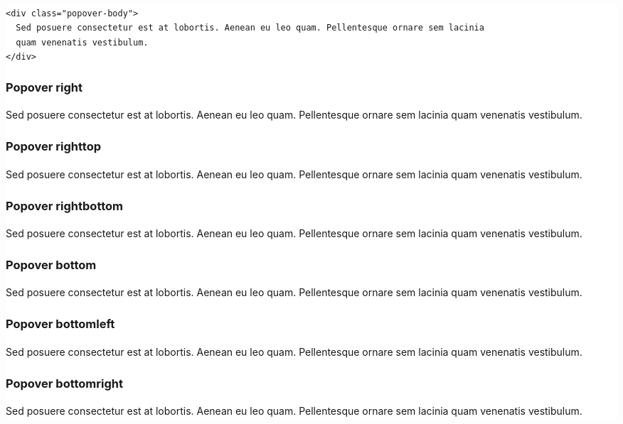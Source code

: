     <div class="popover-body">
      Sed posuere consectetur est at lobortis. Aenean eu leo quam. Pellentesque ornare sem lacinia
      quam venenatis vestibulum.
    </div>
  </div>

  <div class="popover b-popover bs-popover-right bs-popover-right-docs">
    <div class="arrow" style="top: calc(50% - 4px)"></div>
    <h3 class="popover-header">Popover right</h3>
    <div class="popover-body">
      Sed posuere consectetur est at lobortis. Aenean eu leo quam. Pellentesque ornare sem lacinia
      quam venenatis vestibulum.
    </div>
  </div>
  <div class="popover b-popover bs-popover-right bs-popover-right-docs">
    <div class="arrow" style="bottom: 0px"></div>
    <h3 class="popover-header">Popover righttop</h3>
    <div class="popover-body">
      Sed posuere consectetur est at lobortis. Aenean eu leo quam. Pellentesque ornare sem lacinia
      quam venenatis vestibulum.
    </div>
  </div>
  <div class="popover b-popover bs-popover-right bs-popover-right-docs">
    <div class="arrow" style="top: 0px"></div>
    <h3 class="popover-header">Popover rightbottom</h3>
    <div class="popover-body">
      Sed posuere consectetur est at lobortis. Aenean eu leo quam. Pellentesque ornare sem lacinia
      quam venenatis vestibulum.
    </div>
  </div>

  <div class="popover b-popover bs-popover-bottom bs-popover-bottom-docs">
    <div class="arrow" style="left: calc(50% - 8px)"></div>
    <h3 class="popover-header">Popover bottom</h3>
    <div class="popover-body">
      Sed posuere consectetur est at lobortis. Aenean eu leo quam. Pellentesque ornare sem lacinia
      quam venenatis vestibulum.
    </div>
  </div>
  <div class="popover b-popover bs-popover-bottom bs-popover-bottom-docs">
    <div class="arrow" style="right: 0px"></div>
    <h3 class="popover-header">Popover bottomleft</h3>
    <div class="popover-body">
      Sed posuere consectetur est at lobortis. Aenean eu leo quam. Pellentesque ornare sem lacinia
      quam venenatis vestibulum.
    </div>
  </div>
  <div class="popover b-popover bs-popover-bottom bs-popover-bottom-docs">
    <div class="arrow" style="left: 0px"></div>
    <h3 class="popover-header">Popover bottomright</h3>
    <div class="popover-body">
      Sed posuere consectetur est at lobortis. Aenean eu leo quam. Pellentesque ornare sem lacinia
      quam venenatis vestibulum.
    </div>
  </div>
